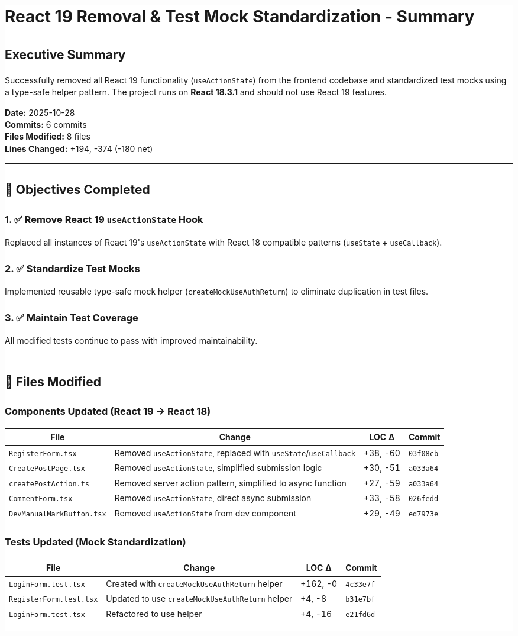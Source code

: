 # React 19 Removal & Test Mock Standardization - Summary

## Executive Summary

Successfully removed all React 19 functionality (`useActionState`) from the frontend codebase and standardized test mocks using a type-safe helper pattern. The project runs on **React 18.3.1** and should not use React 19 features.

**Date:** 2025-10-28  
**Commits:** 6 commits  
**Files Modified:** 8 files  
**Lines Changed:** +194, -374 (-180 net)

---

## 🎯 Objectives Completed

### 1. ✅ Remove React 19 `useActionState` Hook
Replaced all instances of React 19's `useActionState` with React 18 compatible patterns (`useState` + `useCallback`).

### 2. ✅ Standardize Test Mocks
Implemented reusable type-safe mock helper (`createMockUseAuthReturn`) to eliminate duplication in test files.

### 3. ✅ Maintain Test Coverage
All modified tests continue to pass with improved maintainability.

---

## 📝 Files Modified

### Components Updated (React 19 → React 18)

| File | Change | LOC Δ | Commit |
|------|--------|-------|--------|
| `RegisterForm.tsx` | Removed `useActionState`, replaced with `useState`/`useCallback` | +38, -60 | `03f08cb` |
| `CreatePostPage.tsx` | Removed `useActionState`, simplified submission logic | +30, -51 | `a033a64` |
| `createPostAction.ts` | Removed server action pattern, simplified to async function | +27, -59 | `a033a64` |
| `CommentForm.tsx` | Removed `useActionState`, direct async submission | +33, -58 | `026fedd` |
| `DevManualMarkButton.tsx` | Removed `useActionState` from dev component | +29, -49 | `ed7973e` |

### Tests Updated (Mock Standardization)

| File | Change | LOC Δ | Commit |
|------|--------|-------|--------|
| `LoginForm.test.tsx` | Created with `createMockUseAuthReturn` helper | +162, -0 | `4c33e7f` |
| `RegisterForm.test.tsx` | Updated to use `createMockUseAuthReturn` helper | +4, -8 | `b31e7bf` |
| `LoginForm.test.tsx` | Refactored to use helper | +4, -16 | `e21fd6d` |

---